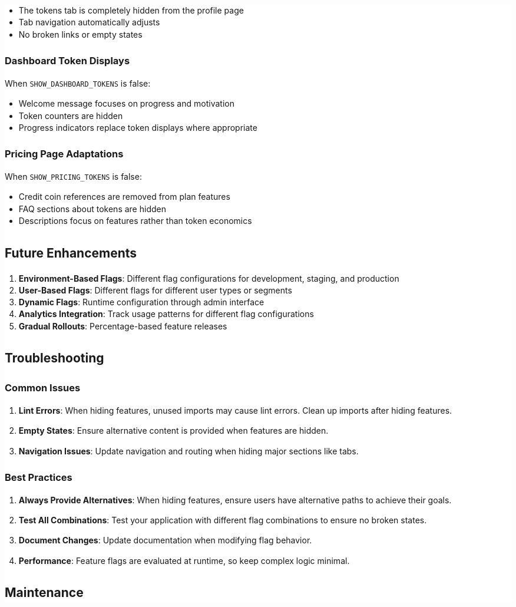 - The tokens tab is completely hidden from the profile page
- Tab navigation automatically adjusts
- No broken links or empty states

### Dashboard Token Displays

When `SHOW_DASHBOARD_TOKENS` is false:

- Welcome message focuses on progress and motivation
- Token counters are hidden
- Progress indicators replace token displays where appropriate

### Pricing Page Adaptations

When `SHOW_PRICING_TOKENS` is false:

- Credit coin references are removed from plan features
- FAQ sections about tokens are hidden
- Descriptions focus on features rather than token economics

## Future Enhancements

1. **Environment-Based Flags**: Different flag configurations for development, staging, and production
2. **User-Based Flags**: Different flags for different user types or segments
3. **Dynamic Flags**: Runtime configuration through admin interface
4. **Analytics Integration**: Track usage patterns for different flag configurations
5. **Gradual Rollouts**: Percentage-based feature releases

## Troubleshooting

### Common Issues

1. **Lint Errors**: When hiding features, unused imports may cause lint errors. Clean up imports after hiding features.

2. **Empty States**: Ensure alternative content is provided when features are hidden.

3. **Navigation Issues**: Update navigation and routing when hiding major sections like tabs.

### Best Practices

1. **Always Provide Alternatives**: When hiding features, ensure users have alternative paths to achieve their goals.

2. **Test All Combinations**: Test your application with different flag combinations to ensure no broken states.

3. **Document Changes**: Update documentation when modifying flag behavior.

4. **Performance**: Feature flags are evaluated at runtime, so keep complex logic minimal.

## Maintenance

